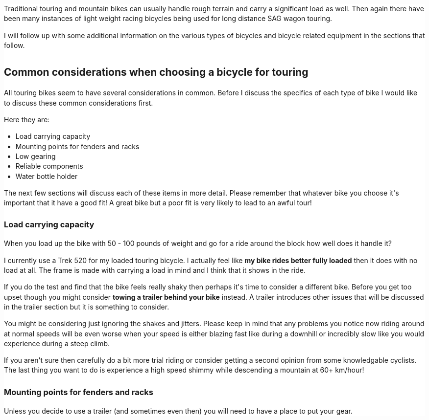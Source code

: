 Traditional touring and mountain bikes can usually handle rough terrain and carry a significant load as well. 
Then again there have been many instances of light weight racing bicycles being used for long distance SAG wagon touring.

I will follow up with some additional information on the various types of bicycles and bicycle related equipment in the sections that follow.

## Common considerations when choosing a bicycle for touring
All touring bikes seem to have several considerations in common. 
Before I discuss the specifics of each type of bike I would like to discuss these common considerations first.

Here they are:

- Load carrying capacity
- Mounting points for fenders and racks
- Low gearing
- Reliable components
- Water bottle holder

The next few sections will discuss each of these items in more detail. 
Please remember that whatever bike you choose it's important that it have a good fit! 
A great bike but a poor fit is very likely to lead to an awful tour!

### Load carrying capacity

When you load up the bike with 50 - 100 pounds of weight and go for a ride around the block how well does it handle it?

I currently use a Trek 520 for my loaded touring bicycle. 
I actually feel like **my bike rides better fully loaded** then it does with no load at all. 
The frame is made with carrying a load in mind and I think that it shows in the ride.

If you do the test and find that the bike feels really shaky then perhaps it's time to consider a different bike. 
Before you get too upset though you might consider **towing a trailer behind your bike** instead. 
A trailer introduces other issues that will be discussed in the trailer section but it is something to consider.

You might be considering just ignoring the shakes and jitters. 
Please keep in mind that any problems you notice now riding around at normal speeds 
will be even worse when your speed is either blazing fast like during a downhill 
or incredibly slow like you would experience during a steep climb.

If you aren't sure then carefully do a bit more trial riding or 
consider getting a second opinion from some knowledgable cyclists. 
The last thing you want to do is experience a high speed shimmy while descending a mountain at 60+ km/hour!

### Mounting points for fenders and racks

Unless you decide to use a trailer (and sometimes even then) you will need to have a place to put your gear.
